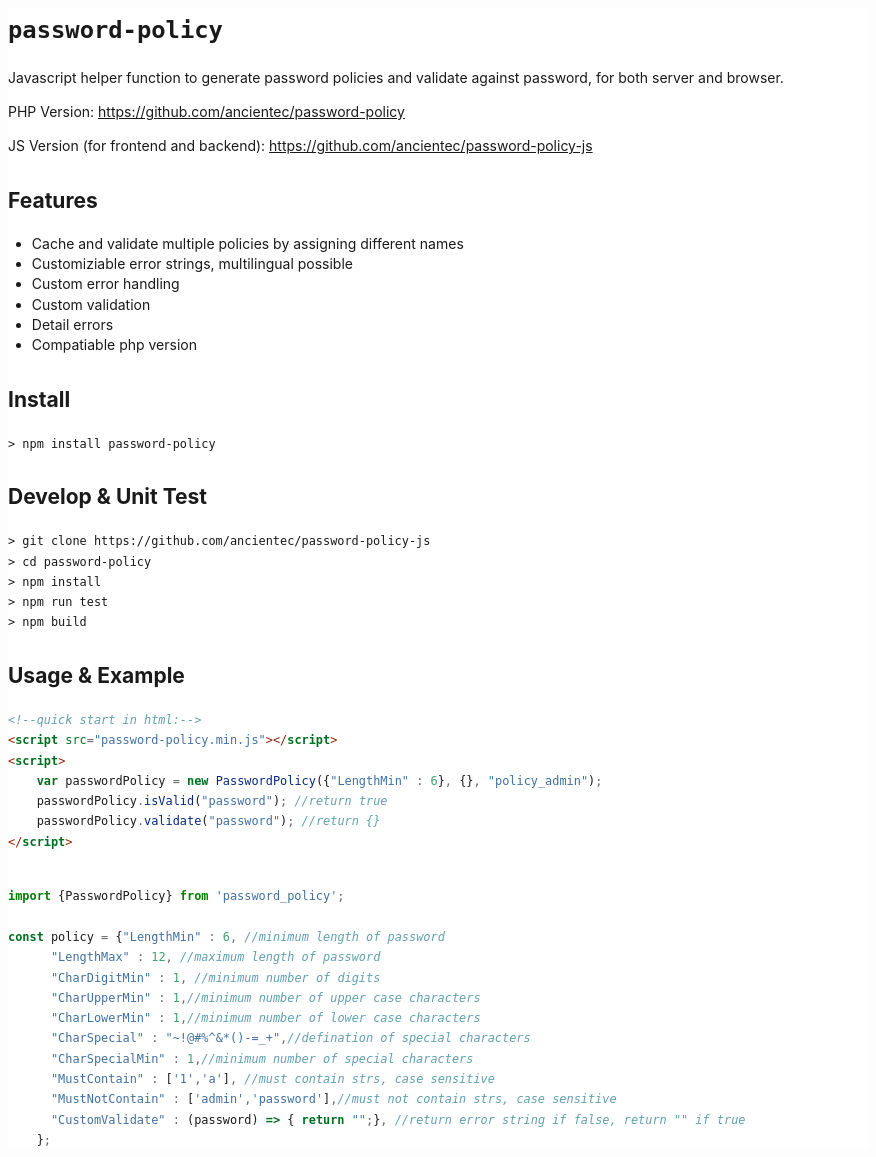 # `password-policy` 

Javascript helper function to generate password policies and validate against password, for both server and browser.

PHP Version:
[https://github.com/ancientec/password-policy ](https://github.com/ancientec/password-policy)

JS Version (for frontend and backend):
[https://github.com/ancientec/password-policy-js ](https://github.com/ancientec/password-policy-js)

## Features
- Cache and validate multiple policies by assigning different names
- Customiziable error strings, multilingual possible
- Custom error handling
- Custom validation
- Detail errors
- Compatiable php version

## Install

```shell
> npm install password-policy
```
## Develop & Unit Test

```shell
> git clone https://github.com/ancientec/password-policy-js
> cd password-policy
> npm install
> npm run test
> npm build
```

## Usage & Example

```html
<!--quick start in html:-->
<script src="password-policy.min.js"></script>
<script>
    var passwordPolicy = new PasswordPolicy({"LengthMin" : 6}, {}, "policy_admin");
    passwordPolicy.isValid("password"); //return true
    passwordPolicy.validate("password"); //return {}
</script>
```

```js

import {PasswordPolicy} from 'password_policy';

const policy = {"LengthMin" : 6, //minimum length of password
      "LengthMax" : 12, //maximum length of password
      "CharDigitMin" : 1, //minimum number of digits
      "CharUpperMin" : 1,//minimum number of upper case characters
      "CharLowerMin" : 1,//minimum number of lower case characters
      "CharSpecial" : "~!@#%^&*()-=_+",//defination of special characters
      "CharSpecialMin" : 1,//minimum number of special characters
      "MustContain" : ['1','a'], //must contain strs, case sensitive
      "MustNotContain" : ['admin','password'],//must not contain strs, case sensitive
      "CustomValidate" : (password) => { return "";}, //return error string if false, return "" if true
    };

```